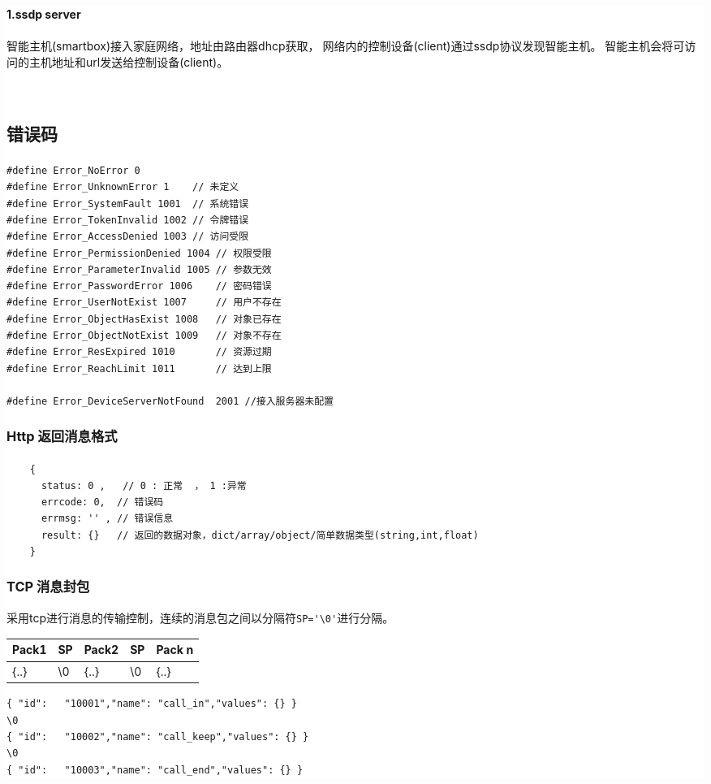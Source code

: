 #### 1.ssdp server
智能主机(smartbox)接入家庭网络，地址由路由器dhcp获取， 网络内的控制设备(client)通过ssdp协议发现智能主机。 智能主机会将可访问的主机地址和url发送给控制设备(client)。

<pre>  
</pre>


## 错误码


    #define Error_NoError 0
    #define Error_UnknownError 1	// 未定义
    #define Error_SystemFault 1001	// 系统错误
    #define Error_TokenInvalid 1002	// 令牌错误
    #define Error_AccessDenied 1003	// 访问受限
    #define Error_PermissionDenied 1004	// 权限受限
    #define Error_ParameterInvalid 1005	// 参数无效
    #define Error_PasswordError 1006	// 密码错误
    #define Error_UserNotExist 1007		// 用户不存在
    #define Error_ObjectHasExist 1008	// 对象已存在
    #define Error_ObjectNotExist 1009	// 对象不存在
    #define Error_ResExpired 1010		// 资源过期
    #define Error_ReachLimit 1011	 	// 达到上限
    
    #define Error_DeviceServerNotFound  2001 //接入服务器未配置

### Http 返回消息格式

```
	{ 
	  status: 0 , 	// 0 : 正常  ， 1 :异常
	  errcode: 0,  // 错误码
	  errmsg: '' , // 错误信息
	  result: {}   // 返回的数据对象，dict/array/object/简单数据类型(string,int,float)
	}
```

### TCP 消息封包
采用tcp进行消息的传输控制，连续的消息包之间以分隔符`SP='\0'`进行分隔。

| Pack1 | SP | Pack2 | SP | Pack n |
| ------ | ------ | ------ | ----- | ----- |
| {..} | \0| {..}| \0 | {..} |


```
{ "id":   "10001","name": "call_in","values": {} }
\0
{ "id":   "10002","name": "call_keep","values": {} }
\0
{ "id":   "10003","name": "call_end","values": {} }
```
